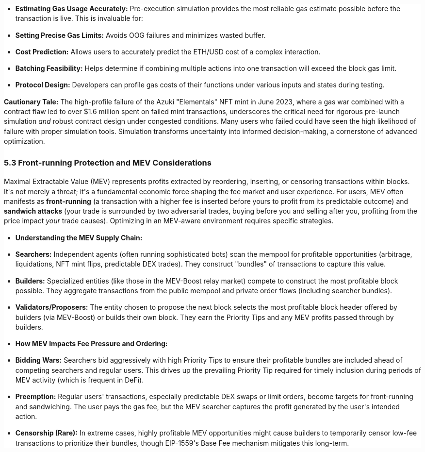 *   **Estimating Gas Usage Accurately:** Pre-execution simulation provides the most reliable gas estimate possible before the transaction is live. This is invaluable for:

*   **Setting Precise Gas Limits:** Avoids OOG failures and minimizes wasted buffer.

*   **Cost Prediction:** Allows users to accurately predict the ETH/USD cost of a complex interaction.

*   **Batching Feasibility:** Helps determine if combining multiple actions into one transaction will exceed the block gas limit.

*   **Protocol Design:** Developers can profile gas costs of their functions under various inputs and states during testing.

**Cautionary Tale:** The high-profile failure of the Azuki "Elementals" NFT mint in June 2023, where a gas war combined with a contract flaw led to over $1.6 million spent on failed mint transactions, underscores the critical need for rigorous pre-launch simulation *and* robust contract design under congested conditions. Many users who failed could have seen the high likelihood of failure with proper simulation tools. Simulation transforms uncertainty into informed decision-making, a cornerstone of advanced optimization.

### 5.3 Front-running Protection and MEV Considerations

Maximal Extractable Value (MEV) represents profits extracted by reordering, inserting, or censoring transactions within blocks. It's not merely a threat; it's a fundamental economic force shaping the fee market and user experience. For users, MEV often manifests as **front-running** (a transaction with a higher fee is inserted before yours to profit from its predictable outcome) and **sandwich attacks** (your trade is surrounded by two adversarial trades, buying before you and selling after you, profiting from the price impact *your* trade causes). Optimizing in an MEV-aware environment requires specific strategies.

*   **Understanding the MEV Supply Chain:**

*   **Searchers:** Independent agents (often running sophisticated bots) scan the mempool for profitable opportunities (arbitrage, liquidations, NFT mint flips, predictable DEX trades). They construct "bundles" of transactions to capture this value.

*   **Builders:** Specialized entities (like those in the MEV-Boost relay market) compete to construct the most profitable block possible. They aggregate transactions from the public mempool and private order flows (including searcher bundles).

*   **Validators/Proposers:** The entity chosen to propose the next block selects the most profitable block header offered by builders (via MEV-Boost) or builds their own block. They earn the Priority Tips and any MEV profits passed through by builders.

*   **How MEV Impacts Fee Pressure and Ordering:**

*   **Bidding Wars:** Searchers bid aggressively with high Priority Tips to ensure their profitable bundles are included ahead of competing searchers and regular users. This drives up the prevailing Priority Tip required for timely inclusion during periods of MEV activity (which is frequent in DeFi).

*   **Preemption:** Regular users' transactions, especially predictable DEX swaps or limit orders, become targets for front-running and sandwiching. The user pays the gas fee, but the MEV searcher captures the profit generated by the user's intended action.

*   **Censorship (Rare):** In extreme cases, highly profitable MEV opportunities might cause builders to temporarily censor low-fee transactions to prioritize their bundles, though EIP-1559's Base Fee mechanism mitigates this long-term.
